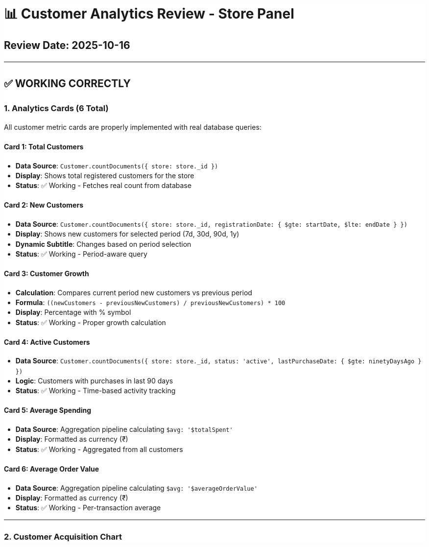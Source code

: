 # 📊 Customer Analytics Review - Store Panel

## Review Date: 2025-10-16

---

## ✅ WORKING CORRECTLY

### **1. Analytics Cards (6 Total)**

All customer metric cards are properly implemented with real database queries:

#### **Card 1: Total Customers**
- **Data Source**: `Customer.countDocuments({ store: store._id })`
- **Display**: Shows total registered customers for the store
- **Status**: ✅ Working - Fetches real count from database

#### **Card 2: New Customers**
- **Data Source**: `Customer.countDocuments({ store: store._id, registrationDate: { $gte: startDate, $lte: endDate } })`
- **Display**: Shows new customers for selected period (7d, 30d, 90d, 1y)
- **Dynamic Subtitle**: Changes based on period selection
- **Status**: ✅ Working - Period-aware query

#### **Card 3: Customer Growth**
- **Calculation**: Compares current period new customers vs previous period
- **Formula**: `((newCustomers - previousNewCustomers) / previousNewCustomers) * 100`
- **Display**: Percentage with % symbol
- **Status**: ✅ Working - Proper growth calculation

#### **Card 4: Active Customers**
- **Data Source**: `Customer.countDocuments({ store: store._id, status: 'active', lastPurchaseDate: { $gte: ninetyDaysAgo } })`
- **Logic**: Customers with purchases in last 90 days
- **Status**: ✅ Working - Time-based activity tracking

#### **Card 5: Average Spending**
- **Data Source**: Aggregation pipeline calculating `$avg: '$totalSpent'`
- **Display**: Formatted as currency (₹)
- **Status**: ✅ Working - Aggregated from all customers

#### **Card 6: Average Order Value**
- **Data Source**: Aggregation pipeline calculating `$avg: '$averageOrderValue'`
- **Display**: Formatted as currency (₹)
- **Status**: ✅ Working - Per-transaction average

---

### **2. Customer Acquisition Chart**
